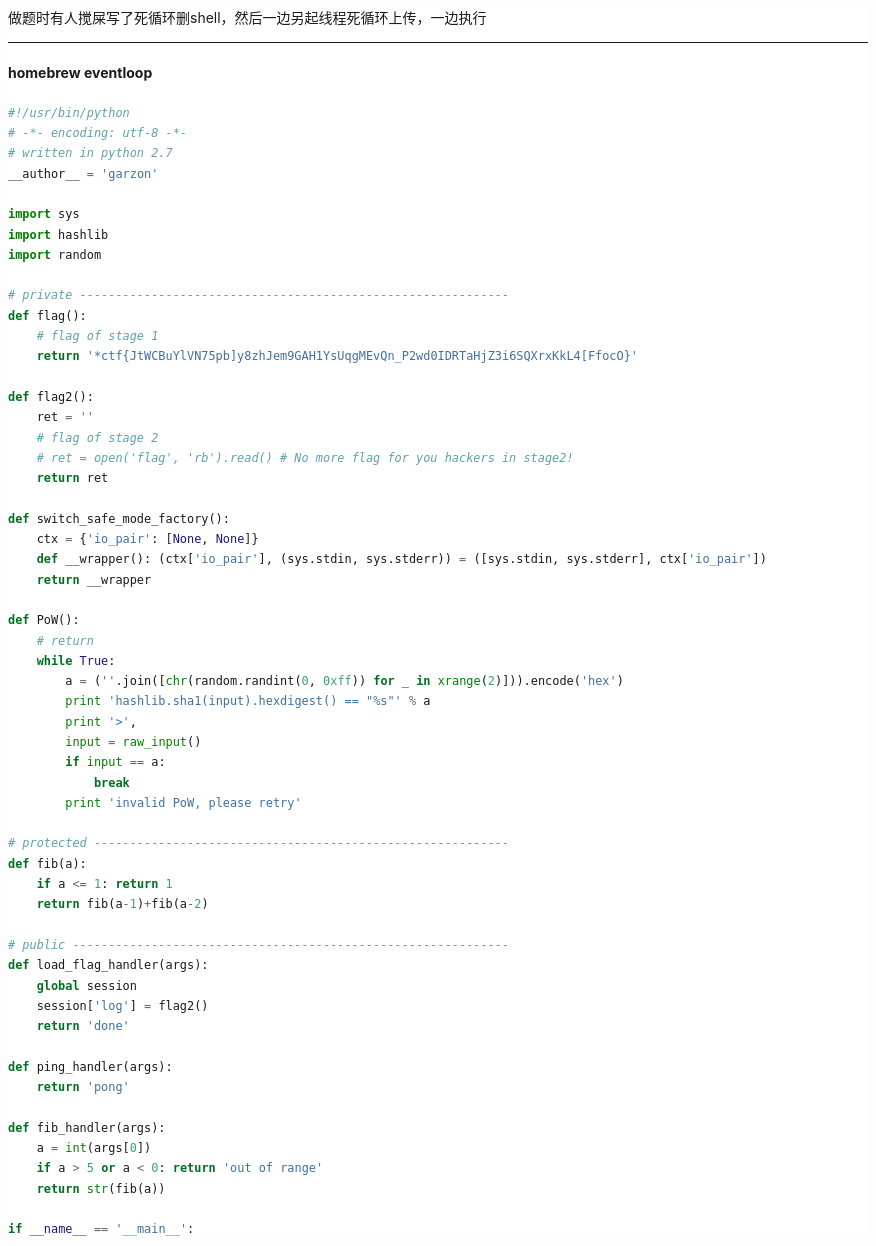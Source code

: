 做题时有人搅屎写了死循环删shell，然后一边另起线程死循环上传，一边执行

***

#### homebrew eventloop

```python
#!/usr/bin/python
# -*- encoding: utf-8 -*-
# written in python 2.7
__author__ = 'garzon'

import sys
import hashlib
import random

# private ------------------------------------------------------------
def flag():
    # flag of stage 1
    return '*ctf{JtWCBuYlVN75pb]y8zhJem9GAH1YsUqgMEvQn_P2wd0IDRTaHjZ3i6SQXrxKkL4[FfocO}'

def flag2():
    ret = ''
    # flag of stage 2
    # ret = open('flag', 'rb').read() # No more flag for you hackers in stage2!
    return ret

def switch_safe_mode_factory():
    ctx = {'io_pair': [None, None]}
    def __wrapper(): (ctx['io_pair'], (sys.stdin, sys.stderr)) = ([sys.stdin, sys.stderr], ctx['io_pair'])
    return __wrapper

def PoW():
    # return
    while True:
        a = (''.join([chr(random.randint(0, 0xff)) for _ in xrange(2)])).encode('hex')
        print 'hashlib.sha1(input).hexdigest() == "%s"' % a
        print '>',
        input = raw_input()
        if input == a:
            break
        print 'invalid PoW, please retry'

# protected ----------------------------------------------------------
def fib(a):
    if a <= 1: return 1
    return fib(a-1)+fib(a-2)

# public -------------------------------------------------------------
def load_flag_handler(args):
    global session
    session['log'] = flag2()
    return 'done'

def ping_handler(args):
    return 'pong'

def fib_handler(args):
    a = int(args[0])
    if a > 5 or a < 0: return 'out of range'
    return str(fib(a))

if __name__ == '__main__':
```